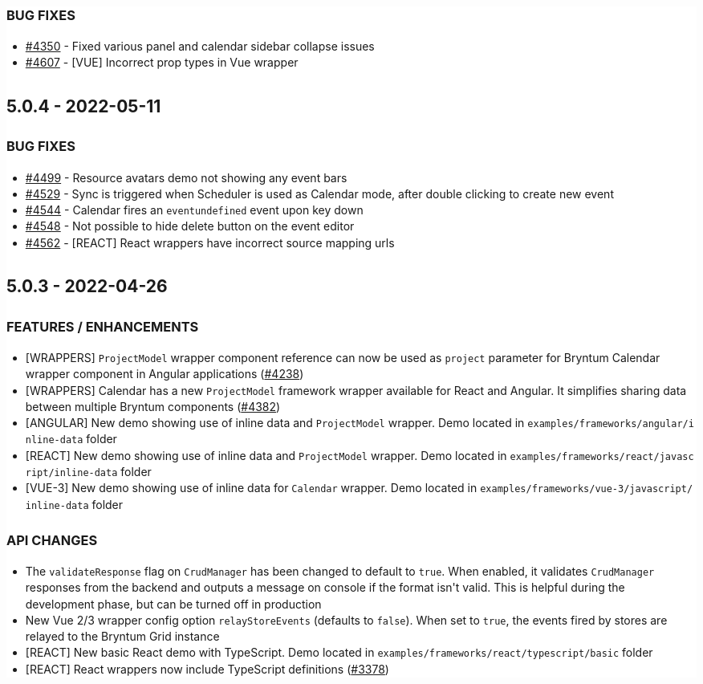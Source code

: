 ### BUG FIXES

* [#4350](https://github.com/bryntum/support/issues/4350) - Fixed various panel and calendar sidebar collapse issues
* [#4607](https://github.com/bryntum/support/issues/4607) - [VUE] Incorrect prop types in Vue wrapper

## 5.0.4 - 2022-05-11

### BUG FIXES

* [#4499](https://github.com/bryntum/support/issues/4499) - Resource avatars demo not showing any event bars
* [#4529](https://github.com/bryntum/support/issues/4529) - Sync is triggered when Scheduler is used as Calendar mode, after double clicking to create new event
* [#4544](https://github.com/bryntum/support/issues/4544) - Calendar fires an `eventundefined` event upon key down
* [#4548](https://github.com/bryntum/support/issues/4548) - Not possible to hide delete button on the event editor
* [#4562](https://github.com/bryntum/support/issues/4562) - [REACT] React wrappers have incorrect source mapping urls

## 5.0.3 - 2022-04-26

### FEATURES / ENHANCEMENTS

* [WRAPPERS] `ProjectModel` wrapper component reference can now be used as `project` parameter for Bryntum Calendar
  wrapper component in Angular applications ([#4238](https://github.com/bryntum/support/issues/4238))
* [WRAPPERS] Calendar has a new `ProjectModel` framework wrapper available for React and Angular. It simplifies
  sharing data between multiple Bryntum components ([#4382](https://github.com/bryntum/support/issues/4382))
* [ANGULAR] New demo showing use of inline data and `ProjectModel` wrapper. Demo located in
  `examples/frameworks/angular/inline-data` folder
* [REACT] New demo showing use of inline data and `ProjectModel` wrapper. Demo located in
  `examples/frameworks/react/javascript/inline-data` folder
* [VUE-3] New demo showing use of inline data for `Calendar` wrapper. Demo located in
  `examples/frameworks/vue-3/javascript/inline-data` folder

### API CHANGES

* The `validateResponse` flag on `CrudManager` has been changed to default to `true`. When enabled, it validates
  `CrudManager` responses from the backend and outputs a message on console if the format isn't valid. This is helpful
  during the development phase, but can be turned off in production
* New Vue 2/3 wrapper config option `relayStoreEvents` (defaults to `false`). When set to `true`, the events fired by
  stores are relayed to the Bryntum Grid instance
* [REACT] New basic React demo with TypeScript. Demo located in `examples/frameworks/react/typescript/basic` folder
* [REACT] React wrappers now include TypeScript definitions ([#3378](https://github.com/bryntum/support/issues/3378))
